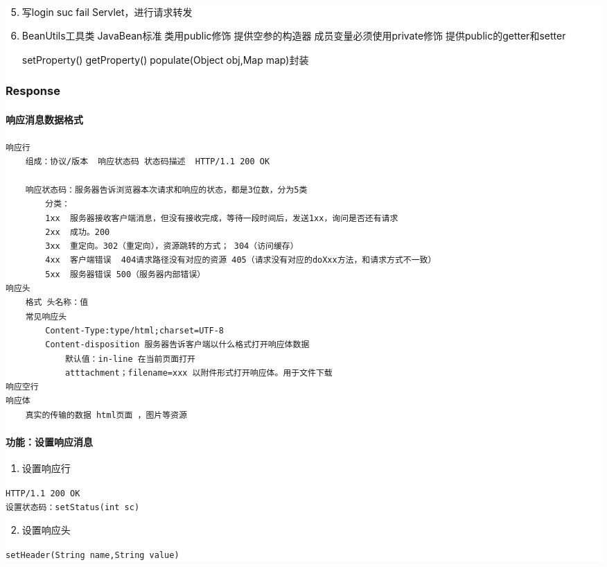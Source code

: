 5. 写login suc fail Servlet，进行请求转发

6. BeanUtils工具类
   JavaBean标准
   类用public修饰
   提供空参的构造器
   成员变量必须使用private修饰
   提供public的getter和setter

   setProperty() getProperty()  populate(Object obj,Map map)封装







### Response

#### 响应消息数据格式

```
响应行
	组成：协议/版本  响应状态码 状态码描述  HTTP/1.1 200 OK
	
	响应状态码：服务器告诉浏览器本次请求和响应的状态，都是3位数，分为5类
		分类：
		1xx  服务器接收客户端消息，但没有接收完成，等待一段时间后，发送1xx，询问是否还有请求
		2xx  成功。200
		3xx  重定向。302（重定向），资源跳转的方式； 304（访问缓存）
		4xx  客户端错误  404请求路径没有对应的资源 405（请求没有对应的doXxx方法，和请求方式不一致）
		5xx	 服务器错误 500（服务器内部错误）
响应头
	格式 头名称：值
	常见响应头
		Content-Type:type/html;charset=UTF-8
		Content-disposition 服务器告诉客户端以什么格式打开响应体数据
			默认值：in-line 在当前页面打开
			atttachment；filename=xxx 以附件形式打开响应体。用于文件下载
响应空行
响应体
	真实的传输的数据 html页面 ，图片等资源
```




#### 功能：设置响应消息

1. 设置响应行

```
HTTP/1.1 200 OK
设置状态码：setStatus(int sc)
```

2. 设置响应头

```
setHeader(String name,String value)
```
